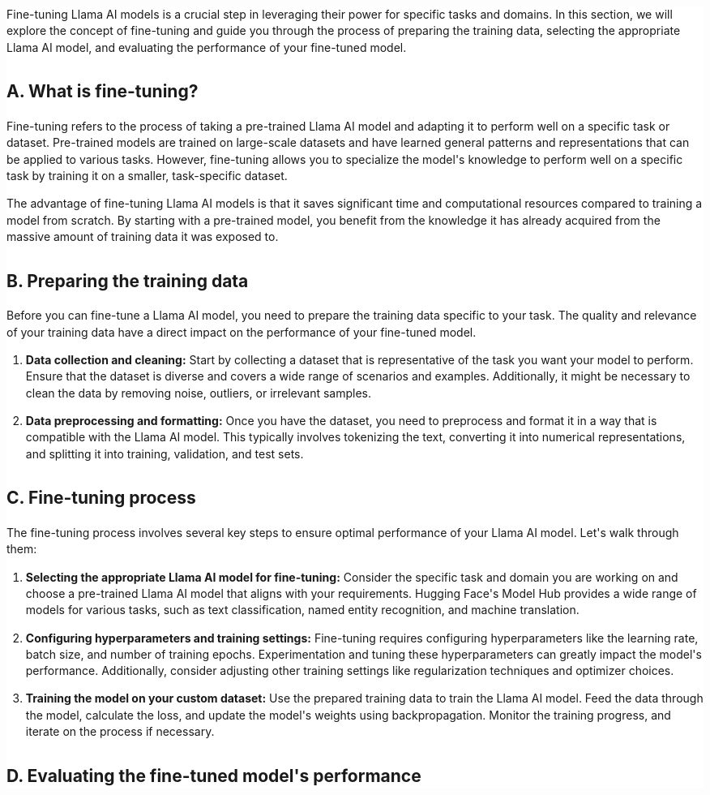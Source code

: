 Fine-tuning Llama AI models is a crucial step in leveraging their power for specific tasks and domains. In this section, we will explore the concept of fine-tuning and guide you through the process of preparing the training data, selecting the appropriate Llama AI model, and evaluating the performance of your fine-tuned model.

## A. What is fine-tuning?

Fine-tuning refers to the process of taking a pre-trained Llama AI model and adapting it to perform well on a specific task or dataset. Pre-trained models are trained on large-scale datasets and have learned general patterns and representations that can be applied to various tasks. However, fine-tuning allows you to specialize the model's knowledge to perform well on a specific task by training it on a smaller, task-specific dataset.

The advantage of fine-tuning Llama AI models is that it saves significant time and computational resources compared to training a model from scratch. By starting with a pre-trained model, you benefit from the knowledge it has already acquired from the massive amount of training data it was exposed to.

## B. Preparing the training data

Before you can fine-tune a Llama AI model, you need to prepare the training data specific to your task. The quality and relevance of your training data have a direct impact on the performance of your fine-tuned model.

1. **Data collection and cleaning:** Start by collecting a dataset that is representative of the task you want your model to perform. Ensure that the dataset is diverse and covers a wide range of scenarios and examples. Additionally, it might be necessary to clean the data by removing noise, outliers, or irrelevant samples.

2. **Data preprocessing and formatting:** Once you have the dataset, you need to preprocess and format it in a way that is compatible with the Llama AI model. This typically involves tokenizing the text, converting it into numerical representations, and splitting it into training, validation, and test sets.

## C. Fine-tuning process

The fine-tuning process involves several key steps to ensure optimal performance of your Llama AI model. Let's walk through them:

1. **Selecting the appropriate Llama AI model for fine-tuning:** Consider the specific task and domain you are working on and choose a pre-trained Llama AI model that aligns with your requirements. Hugging Face's Model Hub provides a wide range of models for various tasks, such as text classification, named entity recognition, and machine translation.

2. **Configuring hyperparameters and training settings:** Fine-tuning requires configuring hyperparameters like the learning rate, batch size, and number of training epochs. Experimentation and tuning these hyperparameters can greatly impact the model's performance. Additionally, consider adjusting other training settings like regularization techniques and optimizer choices.

3. **Training the model on your custom dataset:** Use the prepared training data to train the Llama AI model. Feed the data through the model, calculate the loss, and update the model's weights using backpropagation. Monitor the training progress, and iterate on the process if necessary.

## D. Evaluating the fine-tuned model's performance
